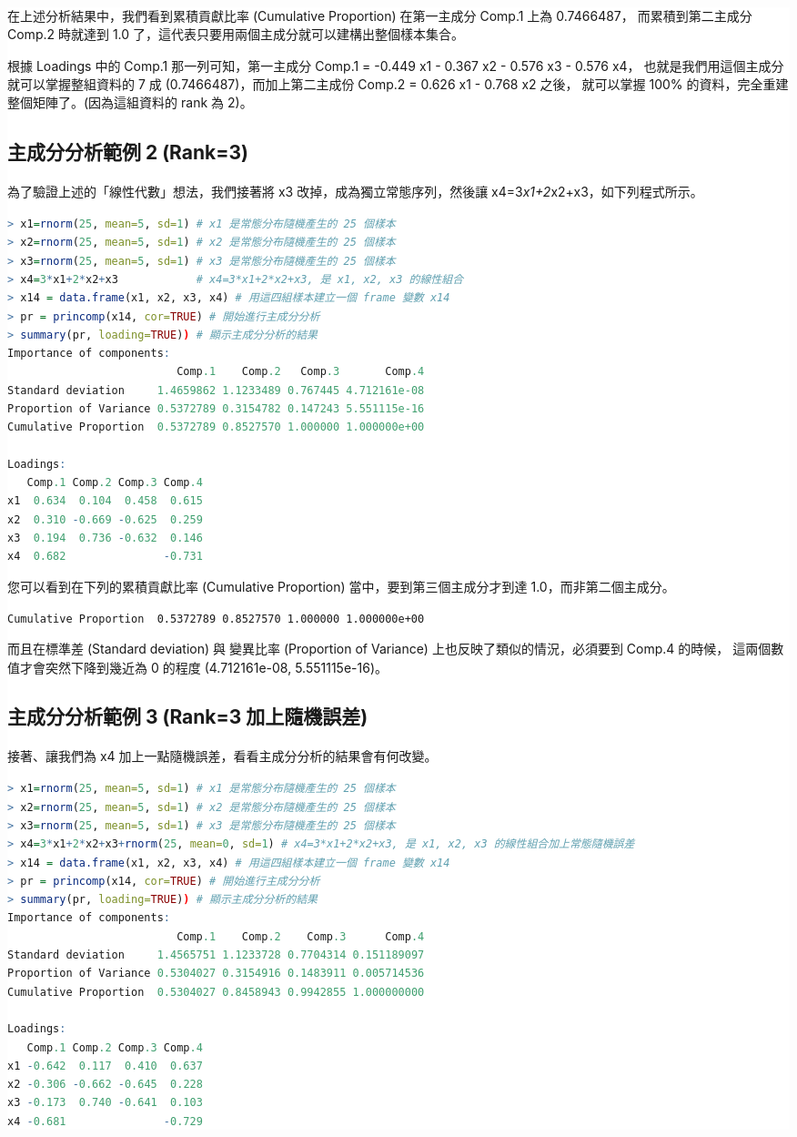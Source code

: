 在上述分析結果中，我們看到累積貢獻比率 (Cumulative Proportion) 在第一主成分 Comp.1 上為 0.7466487，
而累積到第二主成分 Comp.2 時就達到 1.0 了，這代表只要用兩個主成分就可以建構出整個樣本集合。

根據 Loadings 中的 Comp.1 那一列可知，第一主成分 Comp.1 = -0.449 x1 - 0.367 x2 - 0.576 x3 - 0.576 x4，
也就是我們用這個主成分就可以掌握整組資料的 7 成 (0.7466487)，而加上第二主成份 Comp.2 = 0.626 x1 - 0.768 x2 之後，
就可以掌握 100% 的資料，完全重建整個矩陣了。(因為這組資料的 rank 為 2)。

## 主成分分析範例 2 (Rank=3)

為了驗證上述的「線性代數」想法，我們接著將 x3 改掉，成為獨立常態序列，然後讓 x4=3*x1+2*x2+x3，如下列程式所示。

```R
> x1=rnorm(25, mean=5, sd=1) # x1 是常態分布隨機產生的 25 個樣本
> x2=rnorm(25, mean=5, sd=1) # x2 是常態分布隨機產生的 25 個樣本
> x3=rnorm(25, mean=5, sd=1) # x3 是常態分布隨機產生的 25 個樣本
> x4=3*x1+2*x2+x3            # x4=3*x1+2*x2+x3, 是 x1, x2, x3 的線性組合
> x14 = data.frame(x1, x2, x3, x4) # 用這四組樣本建立一個 frame 變數 x14
> pr = princomp(x14, cor=TRUE) # 開始進行主成分分析
> summary(pr, loading=TRUE)) # 顯示主成分分析的結果
Importance of components:
                          Comp.1    Comp.2   Comp.3       Comp.4
Standard deviation     1.4659862 1.1233489 0.767445 4.712161e-08
Proportion of Variance 0.5372789 0.3154782 0.147243 5.551115e-16
Cumulative Proportion  0.5372789 0.8527570 1.000000 1.000000e+00

Loadings:
   Comp.1 Comp.2 Comp.3 Comp.4
x1  0.634  0.104  0.458  0.615
x2  0.310 -0.669 -0.625  0.259
x3  0.194  0.736 -0.632  0.146
x4  0.682               -0.731

```

您可以看到在下列的累積貢獻比率 (Cumulative Proportion) 當中，要到第三個主成分才到達 1.0，而非第二個主成分。

```
Cumulative Proportion  0.5372789 0.8527570 1.000000 1.000000e+00
```

而且在標準差 (Standard deviation) 與 變異比率 (Proportion of Variance) 上也反映了類似的情況，必須要到 Comp.4 的時候，
這兩個數值才會突然下降到幾近為 0 的程度 (4.712161e-08, 5.551115e-16)。

## 主成分分析範例 3 (Rank=3 加上隨機誤差)

接著、讓我們為 x4 加上一點隨機誤差，看看主成分分析的結果會有何改變。

```R
> x1=rnorm(25, mean=5, sd=1) # x1 是常態分布隨機產生的 25 個樣本
> x2=rnorm(25, mean=5, sd=1) # x2 是常態分布隨機產生的 25 個樣本
> x3=rnorm(25, mean=5, sd=1) # x3 是常態分布隨機產生的 25 個樣本
> x4=3*x1+2*x2+x3+rnorm(25, mean=0, sd=1) # x4=3*x1+2*x2+x3, 是 x1, x2, x3 的線性組合加上常態隨機誤差
> x14 = data.frame(x1, x2, x3, x4) # 用這四組樣本建立一個 frame 變數 x14
> pr = princomp(x14, cor=TRUE) # 開始進行主成分分析
> summary(pr, loading=TRUE)) # 顯示主成分分析的結果
Importance of components:
                          Comp.1    Comp.2    Comp.3      Comp.4
Standard deviation     1.4565751 1.1233728 0.7704314 0.151189097
Proportion of Variance 0.5304027 0.3154916 0.1483911 0.005714536
Cumulative Proportion  0.5304027 0.8458943 0.9942855 1.000000000

Loadings:
   Comp.1 Comp.2 Comp.3 Comp.4
x1 -0.642  0.117  0.410  0.637
x2 -0.306 -0.662 -0.645  0.228
x3 -0.173  0.740 -0.641  0.103
x4 -0.681               -0.729
```
